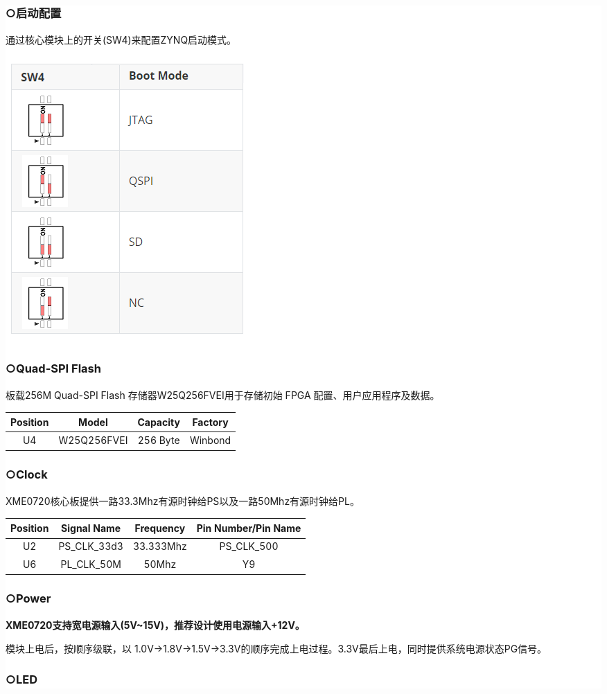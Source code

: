 ### ○启动配置

通过核心模块上的开关(SW4)来配置ZYNQ启动模式。

![](./XME0720-Reference_Manual.assets/BOOT.png)

### ○Quad-SPI Flash

板载256M Quad-SPI Flash 存储器W25Q256FVEI用于存储初始 FPGA 配置、用户应用程序及数据。

| Position |    Model    | Capacity | Factory |
| :------: | :---------: | :------: | :-----: |
|    U4    | W25Q256FVEI | 256 Byte | Winbond |

### ○Clock

XME0720核心板提供一路33.3Mhz有源时钟给PS以及一路50Mhz有源时钟给PL。

| Position | Signal Name | Frequency | Pin Number/Pin Name |
| :------: | :---------: | :-------: | :-----------------: |
|    U2    | PS_CLK_33d3 | 33.333Mhz |     PS_CLK_500      |
|    U6    | PL_CLK_50M  |   50Mhz   |         Y9          |

### ○Power

**XME0720支持宽电源输入(5V~15V)，推荐设计使用电源输入+12V。**

模块上电后，按顺序级联，以 1.0V->1.8V->1.5V->3.3V的顺序完成上电过程。3.3V最后上电，同时提供系统电源状态PG信号。

### ○LED
